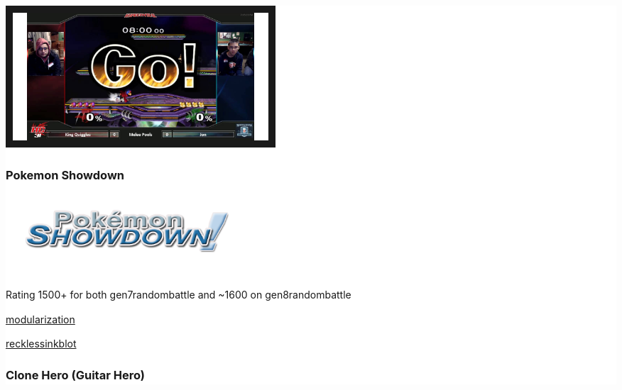 <a href="https://www.youtube.com/watch?v=vXZtGcuJQY0"><img src="maxresdefault.jpg"
alt="" width="360" height="180" border="10"/></a>

### Pokemon Showdown

<img src="/hobbies/pictures/showdown.png" width="40%" height="40%"/>

Rating 1500+ for both gen7randombattle and ~1600 on gen8randombattle

[modularization](https://pokemonshowdown.com/users/modularization)

[recklessinkblot](https://pokemonshowdown.com/users/recklessinkblot)

### Clone Hero (Guitar Hero)
